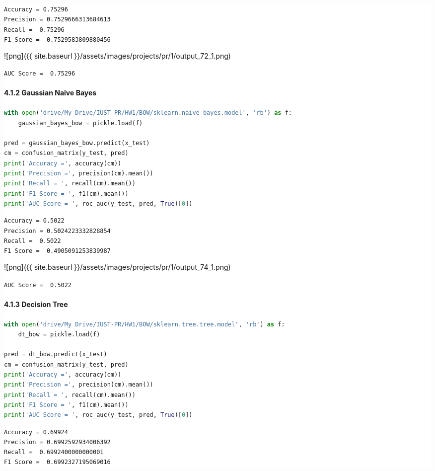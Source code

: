     Accuracy = 0.75296
    Precision = 0.7529666313684613
    Recall =  0.75296
    F1 Score =  0.7529583809880456
    


![png]({{ site.baseurl }}/assets/images/projects/pr/1/output_72_1.png)


    AUC Score =  0.75296
    

#### 4.1.2 Gaussian Naive Bayes


```python
with open('drive/My Drive/IUST-PR/HW1/BOW/sklearn.naive_bayes.model', 'rb') as f:
    gaussian_bayes_bow = pickle.load(f)

pred = gaussian_bayes_bow.predict(x_test)
cm = confusion_matrix(y_test, pred)
print('Accuracy =', accuracy(cm))
print('Precision =', precision(cm).mean())
print('Recall = ', recall(cm).mean())
print('F1 Score = ', f1(cm).mean())
print('AUC Score = ', roc_auc(y_test, pred, True)[0])
```

    Accuracy = 0.5022
    Precision = 0.5024223332828854
    Recall =  0.5022
    F1 Score =  0.4905091253839987
    


![png]({{ site.baseurl }}/assets/images/projects/pr/1/output_74_1.png)


    AUC Score =  0.5022
    

#### 4.1.3 Decision Tree


```python
with open('drive/My Drive/IUST-PR/HW1/BOW/sklearn.tree.tree.model', 'rb') as f:
    dt_bow = pickle.load(f)

pred = dt_bow.predict(x_test)
cm = confusion_matrix(y_test, pred)
print('Accuracy =', accuracy(cm))
print('Precision =', precision(cm).mean())
print('Recall = ', recall(cm).mean())
print('F1 Score = ', f1(cm).mean())
print('AUC Score = ', roc_auc(y_test, pred, True)[0])
```

    Accuracy = 0.69924
    Precision = 0.6992592934006392
    Recall =  0.6992400000000001
    F1 Score =  0.6992327195069016
    